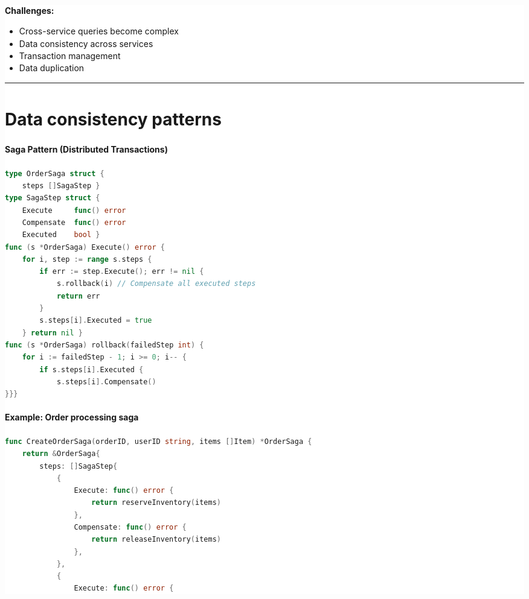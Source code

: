 </div>

<div>

**Challenges:**
- Cross-service queries become complex
- Data consistency across services
- Transaction management
- Data duplication

</div>

</div>

</div>

---

# Data consistency patterns

<div class="slide-content">

<div class="code-columns">
<div>

#### Saga Pattern (Distributed Transactions)
```go
type OrderSaga struct {
    steps []SagaStep }
type SagaStep struct {
    Execute     func() error
    Compensate  func() error
    Executed    bool }
func (s *OrderSaga) Execute() error {
    for i, step := range s.steps {
        if err := step.Execute(); err != nil {
            s.rollback(i) // Compensate all executed steps
            return err
        }
        s.steps[i].Executed = true
    } return nil }
func (s *OrderSaga) rollback(failedStep int) {
    for i := failedStep - 1; i >= 0; i-- {
        if s.steps[i].Executed {
            s.steps[i].Compensate()
}}}
```

</div>

<div>

#### Example: Order processing saga
```go
func CreateOrderSaga(orderID, userID string, items []Item) *OrderSaga {
    return &OrderSaga{
        steps: []SagaStep{
            {
                Execute: func() error {
                    return reserveInventory(items)
                },
                Compensate: func() error {
                    return releaseInventory(items)
                },
            },
            {
                Execute: func() error {
```
